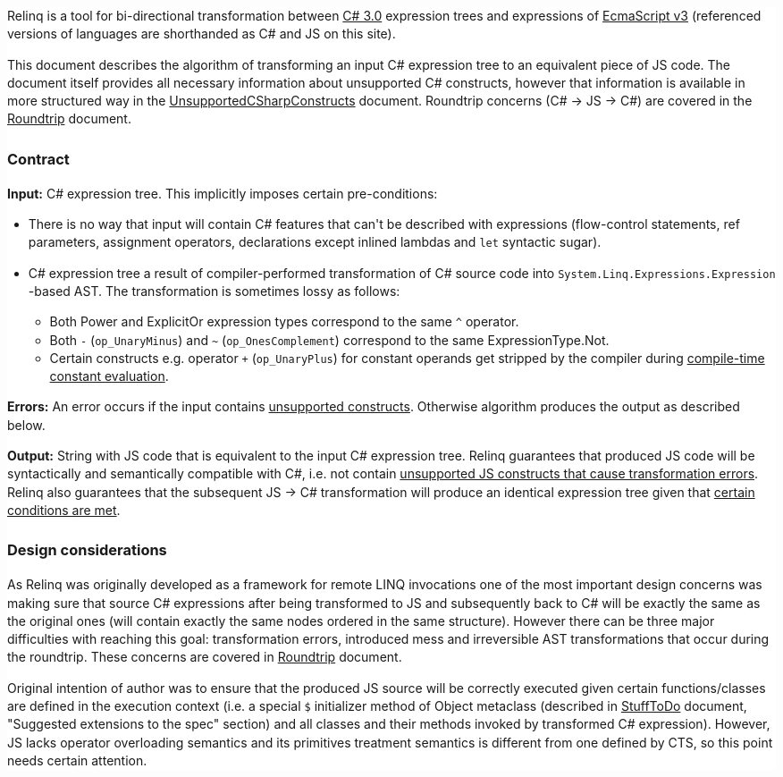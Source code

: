 Relinq is a tool for bi-directional transformation between [C# 3.0](http://download.microsoft.com/download/3/8/8/388e7205-bc10-4226-b2a8-75351c669b09/csharp%20language%20specification.doc) expression trees and expressions of [EcmaScript v3](http://www.ecma-international.org/publications/files/ECMA-ST/Ecma-262.pdf) (referenced versions of languages are shorthanded as C# and JS on this site).

This document describes the algorithm of transforming an input C# expression tree to an equivalent piece of JS code. The document itself provides all necessary information about unsupported C# constructs, however that information is available in more structured way in the [UnsupportedCSharpConstructs](UnsupportedCSharpConstructs.md) document. Roundtrip concerns (C# -> JS -> C#) are covered in the [Roundtrip](Roundtrip.md) document.

### Contract ###

**Input:** C# expression tree. This implicitly imposes certain pre-conditions:
  * There is no way that input will contain C# features that can't be described with expressions (flow-control statements, ref parameters, assignment operators, declarations except inlined lambdas and `let` syntactic sugar).

  * C# expression tree a result of compiler-performed transformation of C# source code into `System.Linq.Expressions.Expression`-based AST. The transformation is sometimes lossy as follows:
    * Both Power and ExplicitOr expression types correspond to the same `^` operator.
    * Both `-` (`op_UnaryMinus`) and `~` (`op_OnesComplement`) correspond to the same ExpressionType.Not.
    * Certain constructs e.g. operator `+` (`op_UnaryPlus`) for constant operands get stripped by the compiler during [compile-time constant evaluation](http://en.csharp-online.net/ECMA-334:_14.16_Constant_expressions).

**Errors:** An error occurs if the input contains [unsupported constructs](http://code.google.com/p/relinq/wiki/UnsupportedCSharpConstructs). Otherwise algorithm produces the output as described below.

**Output:** String with JS code that is equivalent to the input C# expression tree. Relinq guarantees that produced JS code will be syntactically and semantically compatible with C#, i.e. not contain [unsupported JS constructs that cause transformation errors](http://code.google.com/p/relinq/wiki/UnsupportedJSConstructs). Relinq also guarantees that the subsequent JS -> C# transformation will produce an identical expression tree given that [certain conditions are met](http://code.google.com/p/relinq/wiki/Roundtrip).

### Design considerations ###

As Relinq was originally developed as a framework for remote LINQ invocations one of the most important design concerns was making sure that source C# expressions after being transformed to JS and subsequently back to C# will be exactly the same as the original ones (will contain exactly the same nodes ordered in the same structure). However there can be three major difficulties with reaching this goal: transformation errors, introduced mess and irreversible AST transformations that occur during the roundtrip. These concerns are covered in [Roundtrip](Roundtrip.md) document.

Original intention of author was to ensure that the produced JS source will be correctly executed given certain functions/classes are defined in the execution context (i.e. a special `$` initializer method of Object metaclass (described in [StuffToDo](StuffToDo.md) document, "Suggested extensions to the spec" section) and all classes and their methods invoked by transformed C# expression). However, JS lacks operator overloading semantics and its primitives treatment semantics is different from one defined by CTS, so this point needs certain attention.
